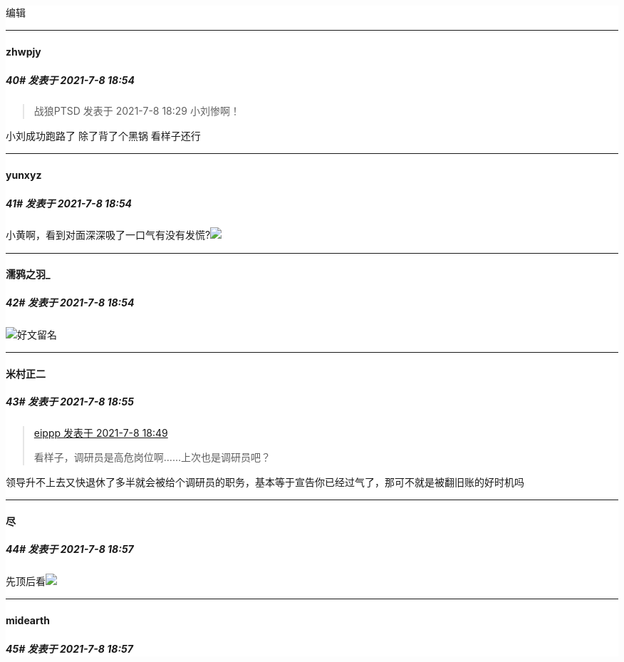 编辑


*****

####  zhwpjy  
##### 40#       发表于 2021-7-8 18:54


<blockquote>战狼PTSD 发表于 2021-7-8 18:29
小刘惨啊！</blockquote>
小刘成功跑路了 除了背了个黑锅 看样子还行


*****

####  yunxyz  
##### 41#       发表于 2021-7-8 18:54


小黄啊，看到对面深深吸了一口气有没有发慌?<img src="https://static.saraba1st.com/image/smiley/face2017/067.png" referrerpolicy="no-referrer">


*****

####  濡鸦之羽_  
##### 42#       发表于 2021-7-8 18:54


<img src="https://static.saraba1st.com/image/smiley/face2017/057.png" referrerpolicy="no-referrer">好文留名


*****

####  米村正二  
##### 43#       发表于 2021-7-8 18:55


<blockquote><a href="httphttps://bbs.saraba1st.com/2b/forum.php?mod=redirect&amp;goto=findpost&amp;pid=51887878&amp;ptid=2014411" target="_blank">eippp 发表于 2021-7-8 18:49</a>

看样子，调研员是高危岗位啊……上次也是调研员吧？</blockquote>
领导升不上去又快退休了多半就会被给个调研员的职务，基本等于宣告你已经过气了，那可不就是被翻旧账的好时机吗


*****

####  尽  
##### 44#       发表于 2021-7-8 18:57


先顶后看<img src="https://static.saraba1st.com/image/smiley/face2017/057.png" referrerpolicy="no-referrer">


*****

####  midearth  
##### 45#       发表于 2021-7-8 18:57
